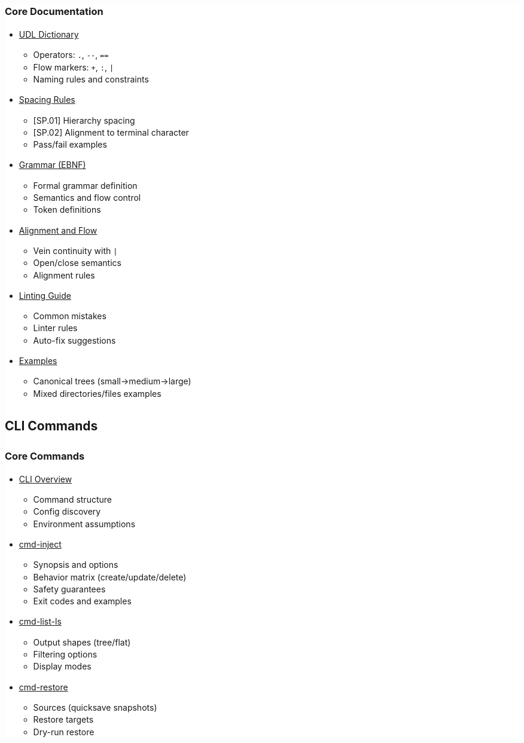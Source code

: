 ### Core Documentation
* [UDL Dictionary](../03-udl-spec/udl-dictionary.md)
  * Operators: `.`, `--`, `==`
  * Flow markers: `+`, `:`, `|`
  * Naming rules and constraints

* [Spacing Rules](../03-udl-spec/udl-spacing-rules.md)
  * [SP.01] Hierarchy spacing
  * [SP.02] Alignment to terminal character
  * Pass/fail examples

* [Grammar (EBNF)](../03-udl-spec/udl-grammar-ebnf.md)
  * Formal grammar definition
  * Semantics and flow control
  * Token definitions

* [Alignment and Flow](../03-udl-spec/udl-alignment-and-flow.md)
  * Vein continuity with `|`
  * Open/close semantics
  * Alignment rules

* [Linting Guide](../03-udl-spec/udl-linting-guide.md)
  * Common mistakes
  * Linter rules
  * Auto-fix suggestions

* [Examples](../03-udl-spec/udl-examples.md)
  * Canonical trees (small→medium→large)
  * Mixed directories/files examples

## CLI Commands

### Core Commands
* [CLI Overview](../04-cli/cli-overview.md)
  * Command structure
  * Config discovery
  * Environment assumptions

* [cmd-inject](../04-cli/cmd-inject.md)
  * Synopsis and options
  * Behavior matrix (create/update/delete)
  * Safety guarantees
  * Exit codes and examples

* [cmd-list-ls](../04-cli/cmd-list-ls.md)
  * Output shapes (tree/flat)
  * Filtering options
  * Display modes

* [cmd-restore](../04-cli/cmd-restore.md)
  * Sources (quicksave snapshots)
  * Restore targets
  * Dry-run restore
